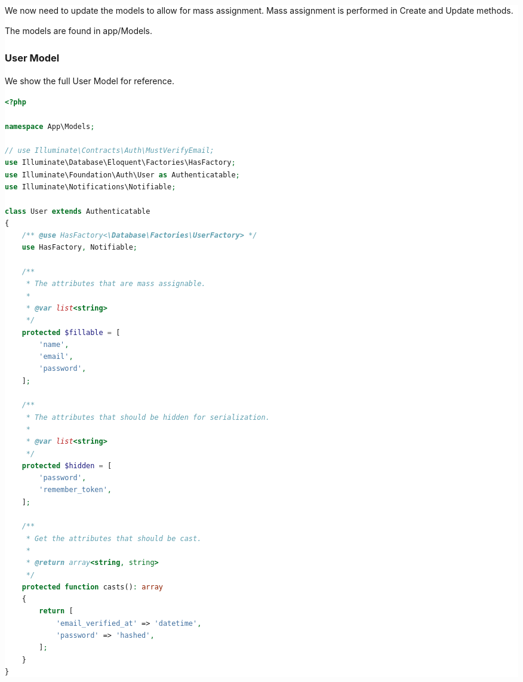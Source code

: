 We now need to update the models to allow for mass assignment. Mass assignment is performed in Create and Update methods.

The models are found in app/Models.
### User Model

We show the full User Model for reference.

```php
<?php  
  
namespace App\Models;  
  
// use Illuminate\Contracts\Auth\MustVerifyEmail;  
use Illuminate\Database\Eloquent\Factories\HasFactory;  
use Illuminate\Foundation\Auth\User as Authenticatable;  
use Illuminate\Notifications\Notifiable;  
  
class User extends Authenticatable  
{  
    /** @use HasFactory<\Database\Factories\UserFactory> */  
    use HasFactory, Notifiable;  
  
    /**  
     * The attributes that are mass assignable.
     *     
     * @var list<string>  
     */    
    protected $fillable = [  
        'name',  
        'email',  
        'password',  
    ];  
  
    /**  
     * The attributes that should be hidden for serialization.     
     *     
     * @var list<string>  
     */    
    protected $hidden = [  
        'password',  
        'remember_token',  
    ];  
  
    /**  
     * Get the attributes that should be cast.     
     *     
     * @return array<string, string>  
     */    
    protected function casts(): array  
    {  
        return [  
            'email_verified_at' => 'datetime',  
            'password' => 'hashed',  
        ];  
    }  
}
```
